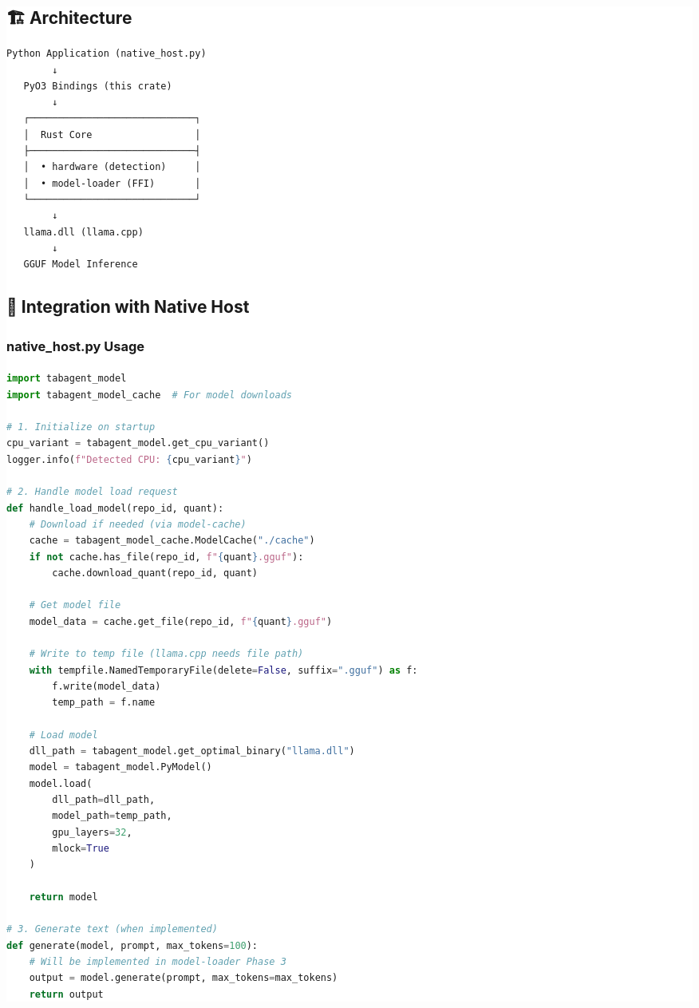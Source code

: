 ## 🏗️ Architecture

```
Python Application (native_host.py)
        ↓
   PyO3 Bindings (this crate)
        ↓
   ┌─────────────────────────────┐
   │  Rust Core                  │
   ├─────────────────────────────┤
   │  • hardware (detection)     │
   │  • model-loader (FFI)       │
   └─────────────────────────────┘
        ↓
   llama.dll (llama.cpp)
        ↓
   GGUF Model Inference
```

## 🔄 Integration with Native Host

### native_host.py Usage

```python
import tabagent_model
import tabagent_model_cache  # For model downloads

# 1. Initialize on startup
cpu_variant = tabagent_model.get_cpu_variant()
logger.info(f"Detected CPU: {cpu_variant}")

# 2. Handle model load request
def handle_load_model(repo_id, quant):
    # Download if needed (via model-cache)
    cache = tabagent_model_cache.ModelCache("./cache")
    if not cache.has_file(repo_id, f"{quant}.gguf"):
        cache.download_quant(repo_id, quant)
    
    # Get model file
    model_data = cache.get_file(repo_id, f"{quant}.gguf")
    
    # Write to temp file (llama.cpp needs file path)
    with tempfile.NamedTemporaryFile(delete=False, suffix=".gguf") as f:
        f.write(model_data)
        temp_path = f.name
    
    # Load model
    dll_path = tabagent_model.get_optimal_binary("llama.dll")
    model = tabagent_model.PyModel()
    model.load(
        dll_path=dll_path,
        model_path=temp_path,
        gpu_layers=32,
        mlock=True
    )
    
    return model

# 3. Generate text (when implemented)
def generate(model, prompt, max_tokens=100):
    # Will be implemented in model-loader Phase 3
    output = model.generate(prompt, max_tokens=max_tokens)
    return output
```